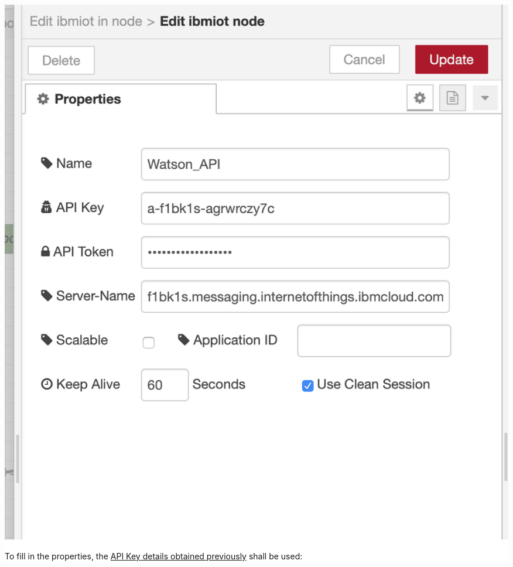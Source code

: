![](images/ibmiot-api.png)

To fill in the properties, the [API Key details obtained previously](#generate-api-key) shall be used:
